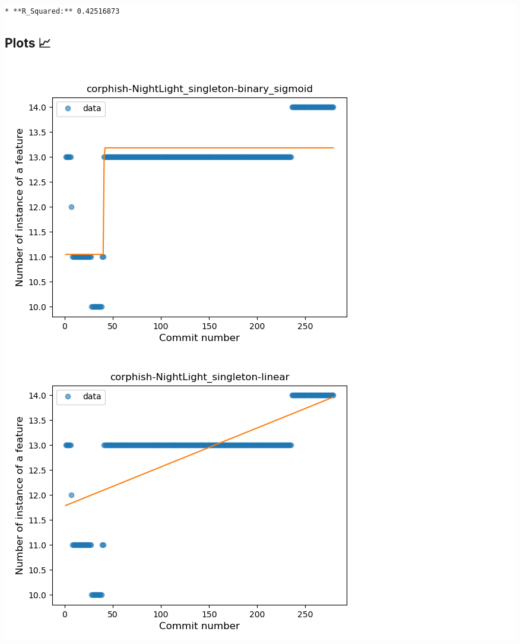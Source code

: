     * **R_Squared:** 0.42516873

**Plots** :chart_with_upwards_trend:
-----

![corphish-NightLight T9](../plots/corphish-NightLight_singleton_T9.png)
![corphish-NightLight T1](../plots/corphish-NightLight_singleton_T1.png)